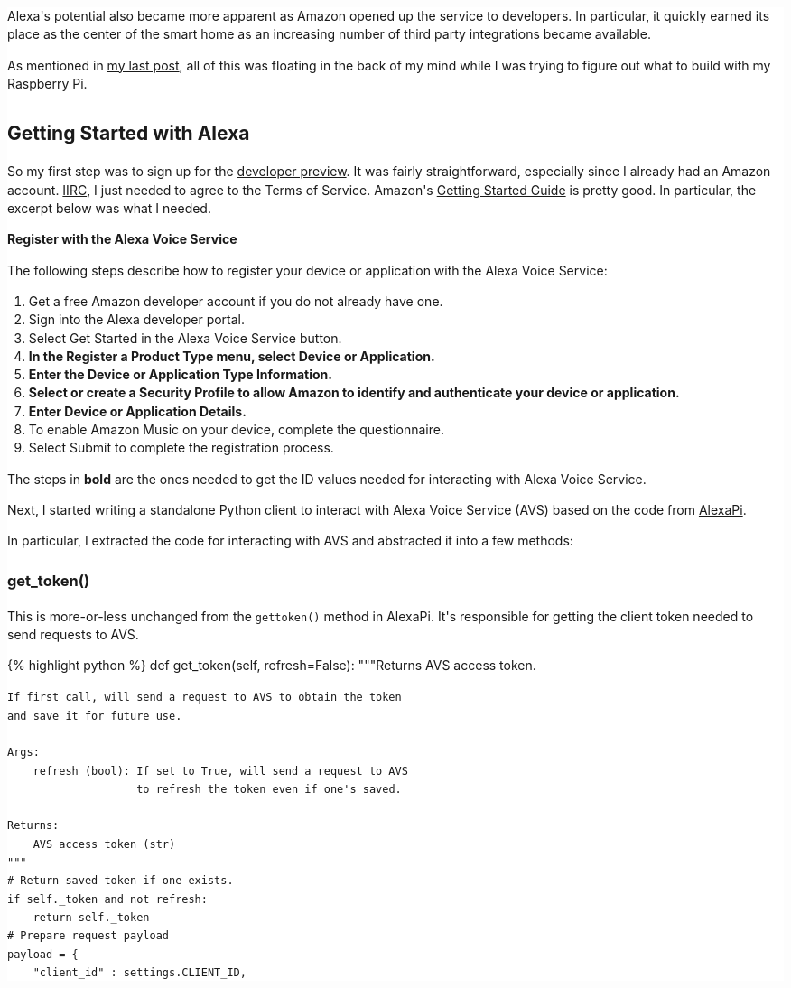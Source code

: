 Alexa's potential also became more apparent as Amazon opened up the service to developers. In particular, it quickly earned its place as the center of the smart home as an increasing number of third party integrations became available.

As mentioned in [my last post](/blog/2016/02/08/i-have-pi-now-what/), all of this was floating in the back of my mind while I was trying to figure out what to build with my Raspberry Pi.

## Getting Started with Alexa

So my first step was to sign up for the [developer preview](https://developer.amazon.com/public/solutions/alexa/alexa-voice-service). It was fairly straightforward, especially since I already had an Amazon account. [IIRC](http://www.urbandictionary.com/define.php?term=iirc), I just needed to agree to the Terms of Service. Amazon's [Getting Started Guide](https://developer.amazon.com/appsandservices/solutions/alexa/alexa-voice-service/getting-started-with-the-alexa-voice-service) is pretty good. In particular, the excerpt below was what I needed.

__Register with the Alexa Voice Service__

The following steps describe how to register your device or application with the Alexa Voice Service:

1. Get a free Amazon developer account if you do not already have one.
2. Sign into the Alexa developer portal.
3. Select Get Started in the Alexa Voice Service button.
4. __In the Register a Product Type menu, select Device or Application.__
5. __Enter the Device or Application Type Information.__
6. __Select or create a Security Profile to allow Amazon to identify and authenticate your device or application.__
7. __Enter Device or Application Details.__
8. To enable Amazon Music on your device, complete the questionnaire.
9. Select Submit to complete the registration process.

The steps in __bold__ are the ones needed to get the ID values needed for interacting with Alexa Voice Service.

Next, I started writing a standalone Python client to interact with Alexa Voice Service (AVS) based on the code from [AlexaPi](https://github.com/sammachin/AlexaPi).

In particular, I extracted the code for interacting with AVS and abstracted it into a few methods:

### get_token()

This is more-or-less unchanged from the `gettoken()` method in AlexaPi. It's responsible for getting the client token needed to send requests to AVS.

{% highlight python %}
def get_token(self, refresh=False):
    """Returns AVS access token.

    If first call, will send a request to AVS to obtain the token
    and save it for future use.

    Args:
        refresh (bool): If set to True, will send a request to AVS
                        to refresh the token even if one's saved.

    Returns:
        AVS access token (str)
    """
    # Return saved token if one exists.
    if self._token and not refresh:
        return self._token
    # Prepare request payload
    payload = {
        "client_id" : settings.CLIENT_ID,